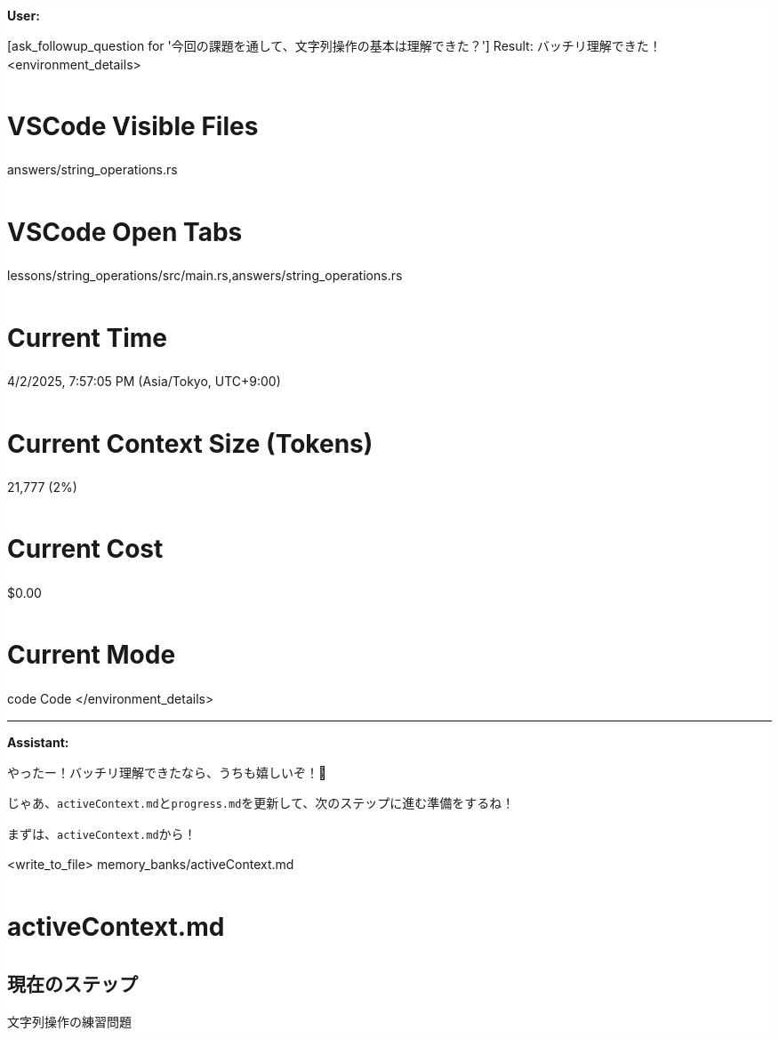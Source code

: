 **User:**

[ask_followup_question for '今回の課題を通して、文字列操作の基本は理解できた？'] Result:
<answer>
バッチリ理解できた！
</answer>
<environment_details>
# VSCode Visible Files
answers/string_operations.rs

# VSCode Open Tabs
lessons/string_operations/src/main.rs,answers/string_operations.rs

# Current Time
4/2/2025, 7:57:05 PM (Asia/Tokyo, UTC+9:00)

# Current Context Size (Tokens)
21,777 (2%)

# Current Cost
$0.00

# Current Mode
<slug>code</slug>
<name>Code</name>
</environment_details>

---

**Assistant:**

やったー！バッチリ理解できたなら、うちも嬉しいぞ！💖

じゃあ、`activeContext.md`と`progress.md`を更新して、次のステップに進む準備をするね！

まずは、`activeContext.md`から！

<write_to_file>
<path>memory_banks/activeContext.md</path>
<content>
# activeContext.md

## 現在のステップ

文字列操作の練習問題
